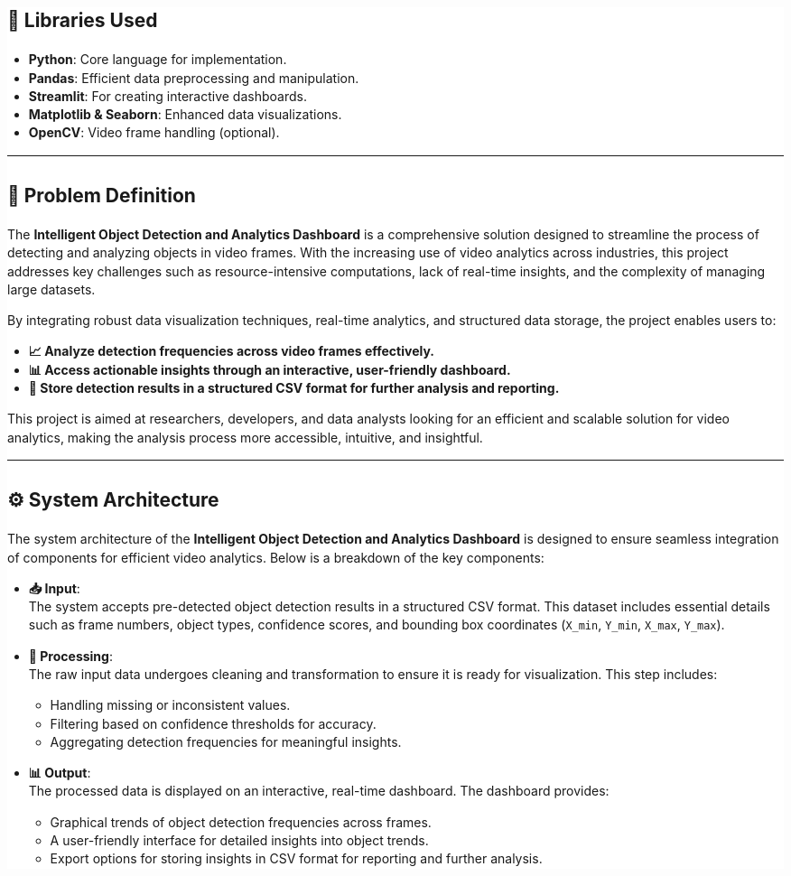 
## 🔧 **Libraries Used**
- **Python**: Core language for implementation.  
- **Pandas**: Efficient data preprocessing and manipulation.  
- **Streamlit**: For creating interactive dashboards.  
- **Matplotlib & Seaborn**: Enhanced data visualizations.  
- **OpenCV**: Video frame handling (optional).  

---

## **📜 Problem Definition**
The **Intelligent Object Detection and Analytics Dashboard** is a comprehensive solution designed to streamline the process of detecting and analyzing objects in video frames. With the increasing use of video analytics across industries, this project addresses key challenges such as resource-intensive computations, lack of real-time insights, and the complexity of managing large datasets.

By integrating robust data visualization techniques, real-time analytics, and structured data storage, the project enables users to:

- **📈 Analyze detection frequencies across video frames effectively.**  
- **📊 Access actionable insights through an interactive, user-friendly dashboard.**  
- **💾 Store detection results in a structured CSV format for further analysis and reporting.**  

This project is aimed at researchers, developers, and data analysts looking for an efficient and scalable solution for video analytics, making the analysis process more accessible, intuitive, and insightful.

---

## **⚙️ System Architecture**

The system architecture of the **Intelligent Object Detection and Analytics Dashboard** is designed to ensure seamless integration of components for efficient video analytics. Below is a breakdown of the key components:

- **📥 Input**:  
   The system accepts pre-detected object detection results in a structured CSV format. This dataset includes essential details such as frame numbers, object types, confidence scores, and bounding box coordinates (`X_min`, `Y_min`, `X_max`, `Y_max`).

- **🔄 Processing**:  
   The raw input data undergoes cleaning and transformation to ensure it is ready for visualization. This step includes:  
   - Handling missing or inconsistent values.  
   - Filtering based on confidence thresholds for accuracy.  
   - Aggregating detection frequencies for meaningful insights.  

- **📊 Output**:  
   The processed data is displayed on an interactive, real-time dashboard. The dashboard provides:  
   - Graphical trends of object detection frequencies across frames.  
   - A user-friendly interface for detailed insights into object trends.  
   - Export options for storing insights in CSV format for reporting and further analysis.  
